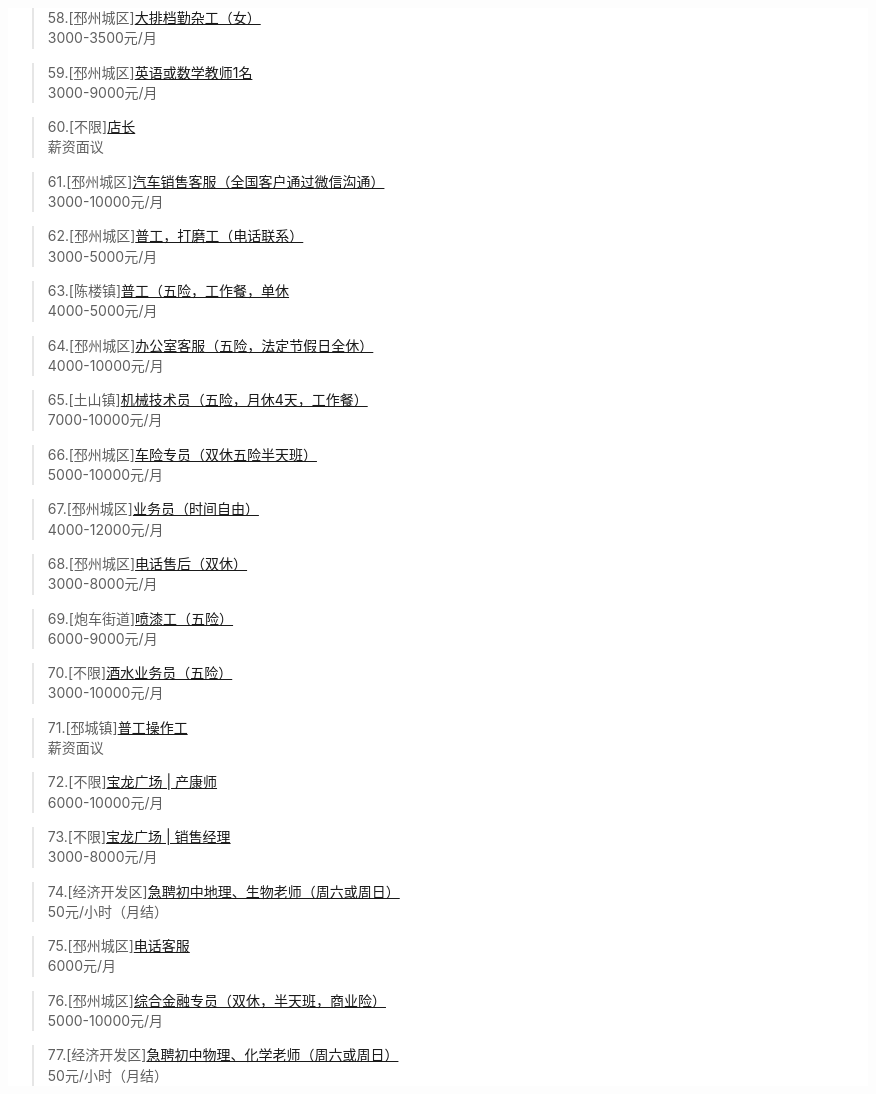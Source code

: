>58.[邳州城区][大排档勤杂工（女）](https://www.pizhouzhipin.com/job/24383)<br>
>3000-3500元/月

>59.[邳州城区][英语或数学教师1名](https://www.pizhouzhipin.com/job/33143)<br>
>3000-9000元/月

>60.[不限][店长](https://www.pizhouzhipin.com/job/33967)<br>
>薪资面议

>61.[邳州城区][汽车销售客服（全国客户通过微信沟通）](https://www.pizhouzhipin.com/job/33757)<br>
>3000-10000元/月

>62.[邳州城区][普工，打磨工（电话联系）](https://www.pizhouzhipin.com/job/30038)<br>
>3000-5000元/月

>63.[陈楼镇][普工（五险，工作餐，单休](https://www.pizhouzhipin.com/job/32992)<br>
>4000-5000元/月

>64.[邳州城区][办公室客服（五险，法定节假日全休）](https://www.pizhouzhipin.com/job/30881)<br>
>4000-10000元/月

>65.[土山镇][机械技术员（五险，月休4天，工作餐）](https://www.pizhouzhipin.com/job/32215)<br>
>7000-10000元/月

>66.[邳州城区][车险专员（双休五险半天班）](https://www.pizhouzhipin.com/job/33935)<br>
>5000-10000元/月

>67.[邳州城区][业务员（时间自由）](https://www.pizhouzhipin.com/job/32632)<br>
>4000-12000元/月

>68.[邳州城区][电话售后（双休）](https://www.pizhouzhipin.com/job/34751)<br>
>3000-8000元/月

>69.[炮车街道][喷漆工（五险）](https://www.pizhouzhipin.com/job/19321)<br>
>6000-9000元/月

>70.[不限][酒水业务员（五险）](https://www.pizhouzhipin.com/job/34567)<br>
>3000-10000元/月

>71.[邳城镇][普工操作工](https://www.pizhouzhipin.com/job/35342)<br>
>薪资面议

>72.[不限][宝龙广场 | 产康师](https://www.pizhouzhipin.com/job/35326)<br>
>6000-10000元/月

>73.[不限][宝龙广场 | 销售经理](https://www.pizhouzhipin.com/job/35325)<br>
>3000-8000元/月

>74.[经济开发区][急聘初中地理、生物老师（周六或周日）](https://www.pizhouzhipin.com/job/25846)<br>
>50元/小时（月结）

>75.[邳州城区][电话客服](https://www.pizhouzhipin.com/job/25107)<br>
>6000元/月

>76.[邳州城区][综合金融专员（双休，半天班，商业险）](https://www.pizhouzhipin.com/job/34804)<br>
>5000-10000元/月

>77.[经济开发区][急聘初中物理、化学老师（周六或周日）](https://www.pizhouzhipin.com/job/30950)<br>
>50元/小时（月结）
